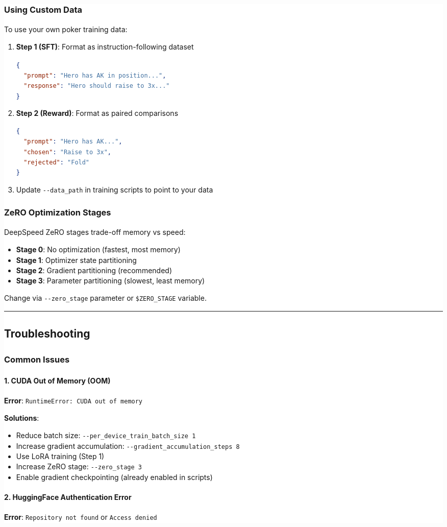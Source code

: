 ### Using Custom Data

To use your own poker training data:

1. **Step 1 (SFT)**: Format as instruction-following dataset
   ```json
   {
     "prompt": "Hero has AK in position...",
     "response": "Hero should raise to 3x..."
   }
   ```

2. **Step 2 (Reward)**: Format as paired comparisons
   ```json
   {
     "prompt": "Hero has AK...",
     "chosen": "Raise to 3x",
     "rejected": "Fold"
   }
   ```

3. Update `--data_path` in training scripts to point to your data

### ZeRO Optimization Stages

DeepSpeed ZeRO stages trade-off memory vs speed:

- **Stage 0**: No optimization (fastest, most memory)
- **Stage 1**: Optimizer state partitioning
- **Stage 2**: Gradient partitioning (recommended)
- **Stage 3**: Parameter partitioning (slowest, least memory)

Change via `--zero_stage` parameter or `$ZERO_STAGE` variable.

---

## Troubleshooting

### Common Issues

#### 1. CUDA Out of Memory (OOM)

**Error**: `RuntimeError: CUDA out of memory`

**Solutions**:
- Reduce batch size: `--per_device_train_batch_size 1`
- Increase gradient accumulation: `--gradient_accumulation_steps 8`
- Use LoRA training (Step 1)
- Increase ZeRO stage: `--zero_stage 3`
- Enable gradient checkpointing (already enabled in scripts)

#### 2. HuggingFace Authentication Error

**Error**: `Repository not found` or `Access denied`
